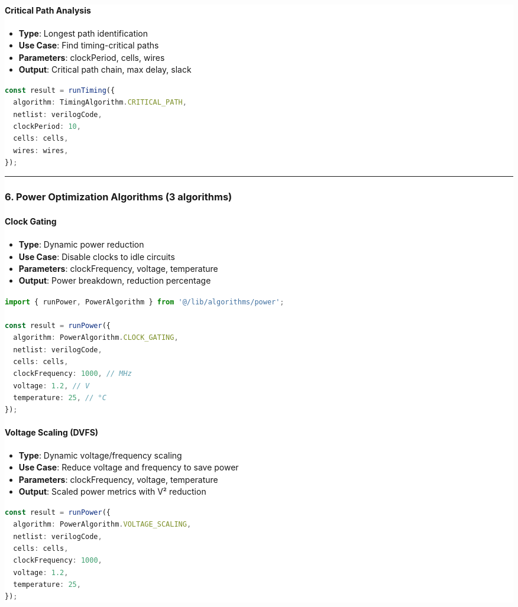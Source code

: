 #### **Critical Path Analysis**
- **Type**: Longest path identification
- **Use Case**: Find timing-critical paths
- **Parameters**: clockPeriod, cells, wires
- **Output**: Critical path chain, max delay, slack

```typescript
const result = runTiming({
  algorithm: TimingAlgorithm.CRITICAL_PATH,
  netlist: verilogCode,
  clockPeriod: 10,
  cells: cells,
  wires: wires,
});
```

---

### 6. Power Optimization Algorithms (3 algorithms)

#### **Clock Gating**
- **Type**: Dynamic power reduction
- **Use Case**: Disable clocks to idle circuits
- **Parameters**: clockFrequency, voltage, temperature
- **Output**: Power breakdown, reduction percentage

```typescript
import { runPower, PowerAlgorithm } from '@/lib/algorithms/power';

const result = runPower({
  algorithm: PowerAlgorithm.CLOCK_GATING,
  netlist: verilogCode,
  cells: cells,
  clockFrequency: 1000, // MHz
  voltage: 1.2, // V
  temperature: 25, // °C
});
```

#### **Voltage Scaling (DVFS)**
- **Type**: Dynamic voltage/frequency scaling
- **Use Case**: Reduce voltage and frequency to save power
- **Parameters**: clockFrequency, voltage, temperature
- **Output**: Scaled power metrics with V² reduction

```typescript
const result = runPower({
  algorithm: PowerAlgorithm.VOLTAGE_SCALING,
  netlist: verilogCode,
  cells: cells,
  clockFrequency: 1000,
  voltage: 1.2,
  temperature: 25,
});
```
